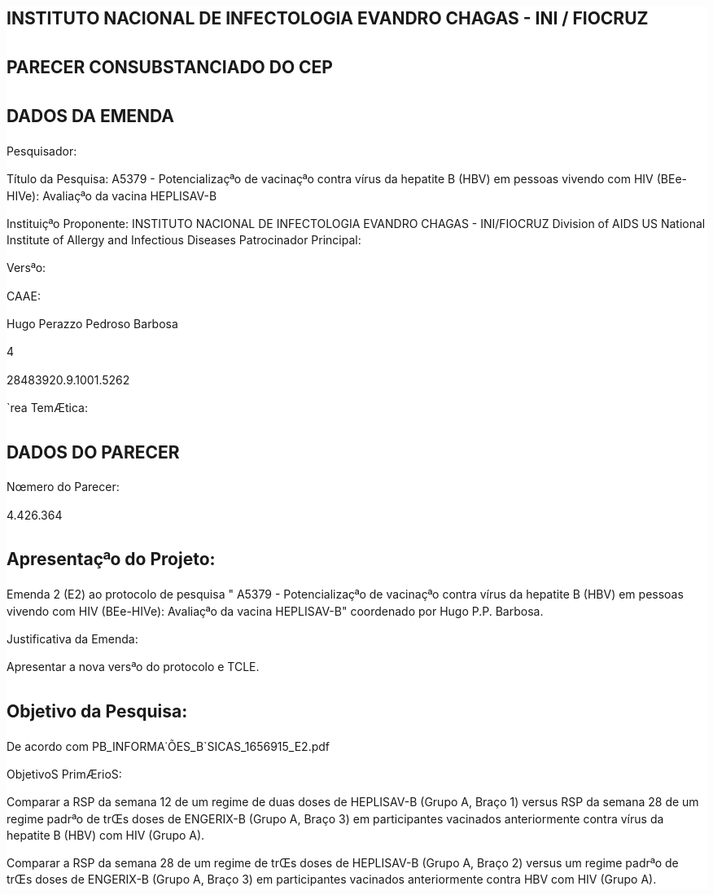 ## INSTITUTO NACIONAL DE INFECTOLOGIA EVANDRO CHAGAS - INI / FIOCRUZ



## PARECER CONSUBSTANCIADO DO CEP

## DADOS DA EMENDA

Pesquisador:

Título da Pesquisa: A5379 - Potencializaçªo de vacinaçªo contra vírus da hepatite B (HBV) em pessoas vivendo com HIV (BEe-HIVe): Avaliaçªo da vacina HEPLISAV-B

Instituiçªo Proponente: INSTITUTO NACIONAL DE INFECTOLOGIA EVANDRO CHAGAS - INI/FIOCRUZ Division of AIDS US National Institute of Allergy and Infectious Diseases Patrocinador Principal:

Versªo:

CAAE:

Hugo Perazzo Pedroso Barbosa

4

28483920.9.1001.5262

`rea TemÆtica:

## DADOS DO PARECER

Nœmero do Parecer:

4.426.364

## Apresentaçªo do Projeto:

Emenda 2 (E2) ao protocolo de pesquisa " A5379 - Potencializaçªo de vacinaçªo contra vírus da hepatite B (HBV) em pessoas vivendo com HIV (BEe-HIVe): Avaliaçªo da vacina HEPLISAV-B" coordenado por Hugo P.P. Barbosa.

Justificativa da Emenda:

Apresentar a nova versªo do protocolo e TCLE.

## Objetivo da Pesquisa:

De acordo com PB\_INFORMA˙ÕES\_B`SICAS\_1656915\_E2.pdf

ObjetivoS PrimÆrioS:

Comparar a RSP da semana 12 de um regime de duas doses de HEPLISAV-B (Grupo A, Braço 1) versus RSP da semana 28 de um regime padrªo de trŒs doses de ENGERIX-B (Grupo A, Braço 3) em participantes vacinados anteriormente contra vírus da hepatite B (HBV) com HIV (Grupo A).

Comparar a RSP da semana 28 de um regime de trŒs doses de HEPLISAV-B (Grupo A, Braço 2) versus um regime padrªo de trŒs doses de ENGERIX-B (Grupo A, Braço 3) em participantes vacinados anteriormente contra HBV com HIV (Grupo A).
